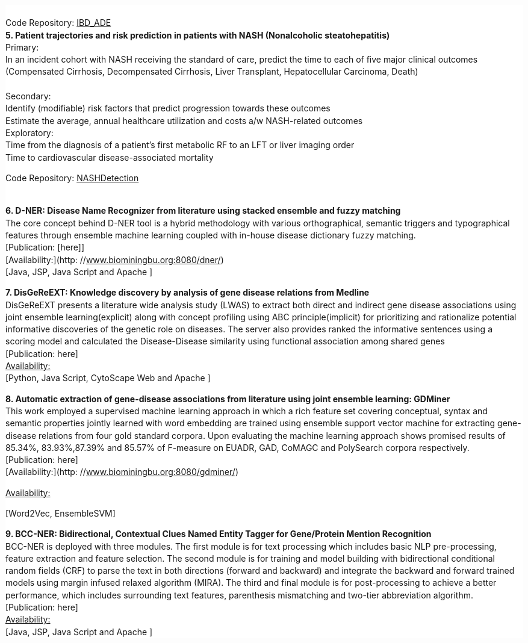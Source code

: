 
<br>Code Repository: [IBD_ADE](https://github.com/balubhasuran/IBD_ADE)<br>
<b>5. Patient trajectories and risk prediction in patients with NASH (Nonalcoholic steatohepatitis)</b>
<br>Primary:<br>
In an incident cohort with NASH receiving the standard of care, predict the time to each of five major clinical outcomes (Compensated Cirrhosis, Decompensated Cirrhosis, Liver Transplant, Hepatocellular Carcinoma, Death)<br>
<br>Secondary:<br>
Identify (modifiable) risk factors that predict progression towards these outcomes<br>
Estimate the average, annual healthcare utilization and costs a/w NASH-related outcomes<br>
Exploratory:<br>
Time from the diagnosis of a patient’s first metabolic RF to an LFT or liver imaging order<br>
Time to cardiovascular disease-associated mortality<br>

Code Repository: [NASHDetection](https://github.com/rwelab/NASHDetection)

<br><b>6. D-NER: Disease Name Recognizer from literature using stacked ensemble and fuzzy matching</b><br>
The core concept behind D-NER tool is a hybrid methodology with various orthographical, semantic triggers and typographical features through ensemble machine learning coupled with in-house disease dictionary fuzzy matching.<br>
[Publication: [here]]<br>
[Availability:](http: //www.biominingbu.org:8080/dner/)<br>
[Java, JSP, Java Script and Apache ]<br>

<b>7. DisGeReEXT:  Knowledge discovery by analysis of gene disease relations from Medline </b>
<br>DisGeReEXT presents a literature wide analysis study (LWAS) to extract both direct and indirect gene disease associations using joint ensemble learning(explicit) along with concept profiling using ABC principle(implicit) for prioritizing and rationalize potential informative discoveries of the genetic role on diseases. The server also provides ranked the informative sentences using a scoring model and calculated the Disease-Disease similarity using functional association among shared genes<br>
[Publication: here]<br>
[Availability:](http://www.biominingbu.org/DisGeReExT/)<br>
[Python, Java Script, CytoScape Web and Apache ]<br>

<b>8. Automatic extraction of gene-disease associations from literature using joint ensemble learning: GDMiner</b>
<br>This work employed a supervised machine learning approach in which a rich feature set covering conceptual, syntax and semantic properties jointly learned with word embedding are trained using ensemble support vector machine for extracting gene-disease relations from four gold standard corpora. Upon evaluating the machine learning approach shows promised results of 85.34%, 83.93%,87.39% and 85.57% of F-measure on EUADR, GAD, CoMAGC and PolySearch corpora respectively. <br>
[Publication: here]<br>
[Availability:](http: //www.biominingbu.org:8080/gdminer/)<br>


[Availability:](https://doi.org/10.1371/journal.pone.0200699.s001)<br>

[Word2Vec, EnsembleSVM]<br>


<b>9. BCC-NER: Bidirectional, Contextual Clues Named Entity Tagger for Gene/Protein Mention Recognition</b> <br>
BCC-NER is deployed with three modules. The first module is for text processing which includes basic NLP pre-processing, feature extraction and feature selection. The second module is for training and model building with bidirectional conditional random fields (CRF) to parse the text in both directions (forward and backward) and integrate the backward and forward trained models using margin infused relaxed algorithm (MIRA). The third and final module is for post-processing to achieve a better performance, which includes surrounding text features, parenthesis mismatching and two-tier abbreviation algorithm. <br>
[Publication: here]<br>
[Availability:](http://biominingbu.org:8080/BCC-NER)<br>
[Java, JSP, Java Script and Apache ]<br>

